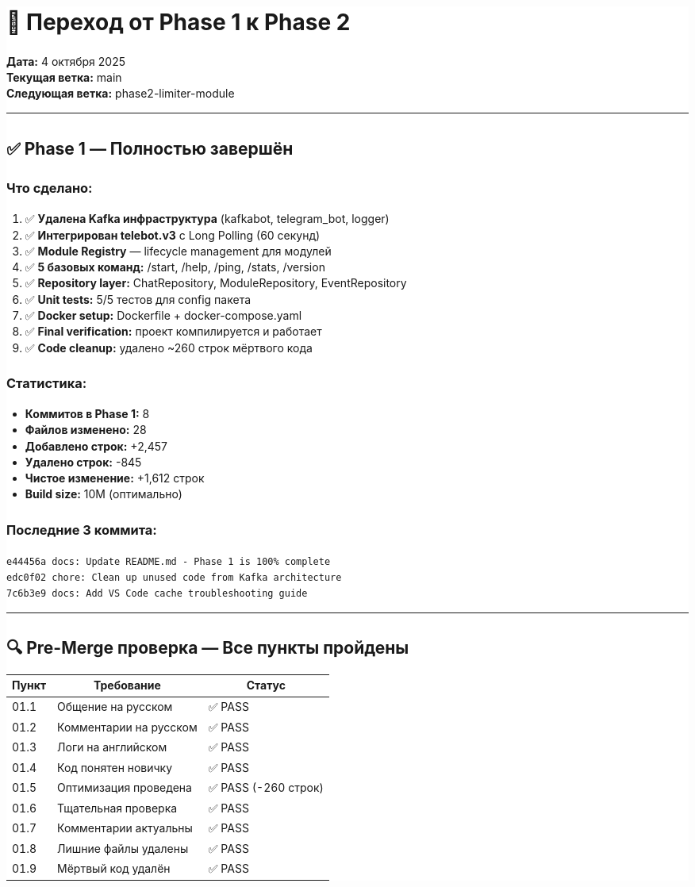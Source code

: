 # 🎯 Переход от Phase 1 к Phase 2

**Дата:** 4 октября 2025  
**Текущая ветка:** main  
**Следующая ветка:** phase2-limiter-module

---

## ✅ Phase 1 — Полностью завершён

### Что сделано:
1. ✅ **Удалена Kafka инфраструктура** (kafkabot, telegram_bot, logger)
2. ✅ **Интегрирован telebot.v3** с Long Polling (60 секунд)
3. ✅ **Module Registry** — lifecycle management для модулей
4. ✅ **5 базовых команд:** /start, /help, /ping, /stats, /version
5. ✅ **Repository layer:** ChatRepository, ModuleRepository, EventRepository
6. ✅ **Unit tests:** 5/5 тестов для config пакета
7. ✅ **Docker setup:** Dockerfile + docker-compose.yaml
8. ✅ **Final verification:** проект компилируется и работает
9. ✅ **Code cleanup:** удалено ~260 строк мёртвого кода

### Статистика:
- **Коммитов в Phase 1:** 8
- **Файлов изменено:** 28
- **Добавлено строк:** +2,457
- **Удалено строк:** -845
- **Чистое изменение:** +1,612 строк
- **Build size:** 10M (оптимально)

### Последние 3 коммита:
```
e44456a docs: Update README.md - Phase 1 is 100% complete
edc0f02 chore: Clean up unused code from Kafka architecture
7c6b3e9 docs: Add VS Code cache troubleshooting guide
```

---

## 🔍 Pre-Merge проверка — Все пункты пройдены

| Пункт | Требование | Статус |
|-------|------------|--------|
| 01.1 | Общение на русском | ✅ PASS |
| 01.2 | Комментарии на русском | ✅ PASS |
| 01.3 | Логи на английском | ✅ PASS |
| 01.4 | Код понятен новичку | ✅ PASS |
| 01.5 | Оптимизация проведена | ✅ PASS (-260 строк) |
| 01.6 | Тщательная проверка | ✅ PASS |
| 01.7 | Комментарии актуальны | ✅ PASS |
| 01.8 | Лишние файлы удалены | ✅ PASS |
| 01.9 | Мёртвый код удалён | ✅ PASS |
